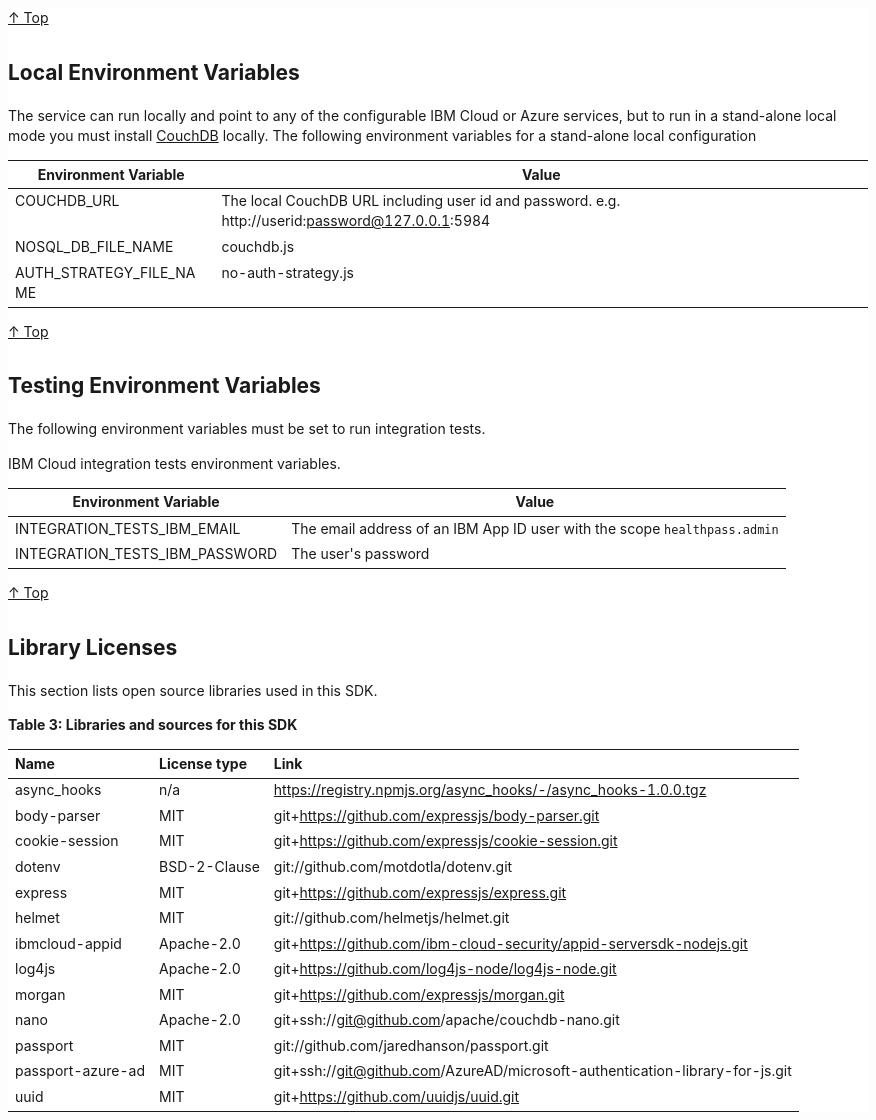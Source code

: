 

[↑ Top](#readme)

## Local Environment Variables
The service can run locally and point to any of the configurable IBM Cloud or Azure services, but to run in a stand-alone local mode you must install [CouchDB](https://couchdb.apache.org/) locally.  The following environment variables for a stand-alone local configuration

| Environment Variable    | Value                                                                                             |
| ----------------------- | ------------------------------------------------------------------------------------------------- |
| COUCHDB_URL             | The local CouchDB URL including user id and password.  e.g. http://userid:password@127.0.0.1:5984 |
| NOSQL_DB_FILE_NAME      | couchdb.js                                                                                        |
| AUTH_STRATEGY_FILE_NAME | no-auth-strategy.js                                                                               |

[↑ Top](#readme)


## Testing Environment Variables
The following environment variables must be set to run integration tests.

IBM Cloud integration tests environment variables.

| Environment Variable              | Value                                                                     |
| --------------------------------- | ------------------------------------------------------------------------- |
| INTEGRATION_TESTS_IBM_EMAIL       | The email address of an IBM App ID user with the scope `healthpass.admin` | 
| INTEGRATION_TESTS_IBM_PASSWORD    | The user's password                                                       |


[↑ Top](#readme)



## Library Licenses

This section lists open source libraries used in this SDK. 

**Table 3: Libraries and sources for this SDK** 


| Name                        | License type | Link                                                                         |
| :-------------------------- | :----------- | :--------------------------------------------------------------------------- |
| async_hooks                 | n/a          | https://registry.npmjs.org/async_hooks/-/async_hooks-1.0.0.tgz               |
| body-parser                 | MIT          | git+https://github.com/expressjs/body-parser.git                             |
| cookie-session              | MIT          | git+https://github.com/expressjs/cookie-session.git                          |
| dotenv                      | BSD-2-Clause | git://github.com/motdotla/dotenv.git                                         |
| express                     | MIT          | git+https://github.com/expressjs/express.git                                 |
| helmet                      | MIT          | git://github.com/helmetjs/helmet.git                                         |
| ibmcloud-appid              | Apache-2.0   | git+https://github.com/ibm-cloud-security/appid-serversdk-nodejs.git         |
| log4js                      | Apache-2.0   | git+https://github.com/log4js-node/log4js-node.git                           |
| morgan                      | MIT          | git+https://github.com/expressjs/morgan.git                                  |
| nano                        | Apache-2.0   | git+ssh://git@github.com/apache/couchdb-nano.git                             |
| passport                    | MIT          | git://github.com/jaredhanson/passport.git                                    |
| passport-azure-ad           | MIT          | git+ssh://git@github.com/AzureAD/microsoft-authentication-library-for-js.git |
| uuid                        | MIT          | git+https://github.com/uuidjs/uuid.git                                       |